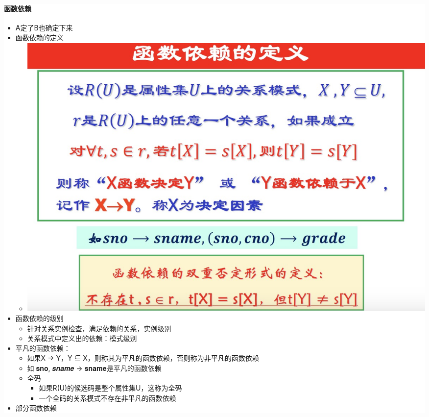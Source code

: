 #### 函数依赖
- A定了B也确定下来
- 函数依赖的定义
  - <img src="./pics/23.jpeg">
- 函数依赖的级别
  - 针对关系实例检查，满足依赖的关系，实例级别
  - 关系模式中定义出的依赖：模式级别
- 平凡的函数依赖：
  - 如果X → Y，Y $\subseteq$ X，则称其为平凡的函数依赖，否则称为非平凡的函数依赖
  - 如 𝐬𝐧𝐨, 𝒔𝒏𝒂𝒎𝒆 → 𝐬𝐧𝐚𝐦𝐞是平凡的函数依赖
  - 全码
    - 如果R(U)的候选码是整个属性集U，这称为全码
    - 一个全码的关系模式不存在非平凡的函数依赖
- 部分函数依赖